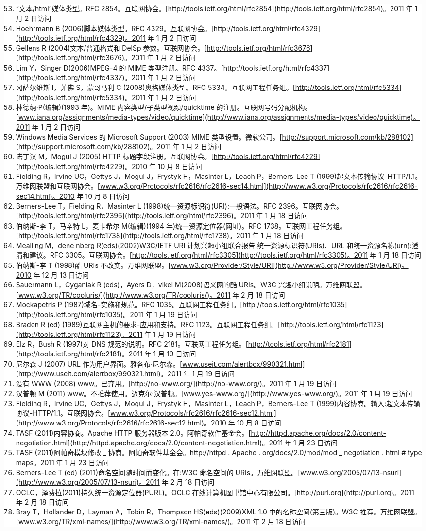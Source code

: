 53.  “文本/html”媒体类型。RFC 2854。互联网协会。[http://tools.ietf.org/html/rfc2854](http://tools.ietf.org/html/rfc2854)。2011 年 1 月 2 日访问
54.  Hoehrmann B (2006)脚本媒体类型。RFC 4329。互联网协会。[http://tools.ietf.org/html/rfc4329](http://tools.ietf.org/html/rfc4329)。2011 年 1 月 2 日访问
55.  Gellens R (2004)文本/普通格式和 DelSp 参数。互联网协会。[http://tools.ietf.org/html/rfc3676](http://tools.ietf.org/html/rfc3676)。2011 年 1 月 2 日访问
56.  Lim Y，Singer D(2006)MPEG-4 的 MIME 类型注册。RFC 4337。[http://tools.ietf.org/html/rfc4337](http://tools.ietf.org/html/rfc4337)。2011 年 1 月 2 日访问
57.  冈萨尔维斯 I，菲佛 S，蒙哥马利 C (2008)奥格媒体类型。RFC 5334。互联网工程任务组。[http://tools.ietf.org/html/rfc5334](http://tools.ietf.org/html/rfc5334)。2011 年 1 月 2 日访问
58.  林德纳·P(编辑)(1993 年)。MIME 内容类型/子类型视频/quicktime 的注册。互联网号码分配机构。[www.iana.org/assignments/media-types/video/quicktime](http://www.iana.org/assignments/media-types/video/quicktime)。2011 年 1 月 2 日访问
59.  Windows Media Services 的 Microsoft Support (2003) MIME 类型设置。微软公司。[http://support.microsoft.com/kb/288102](http://support.microsoft.com/kb/288102)。2011 年 1 月 2 日访问
60.  诺丁汉 M，Mogul J (2005) HTTP 标题字段注册。互联网协会。[http://tools.ietf.org/html/rfc4229](http://tools.ietf.org/html/rfc4229)。2010 年 10 月 8 日访问
61.  Fielding R，Irvine UC，Gettys J，Mogul J，Frystyk H，Masinter L，Leach P，Berners-Lee T (1999)超文本传输协议-HTTP/1.1。万维网联盟和互联网协会。[www.w3.org/Protocols/rfc2616/rfc2616-sec14.html](http://www.w3.org/Protocols/rfc2616/rfc2616-sec14.html)。2010 年 10 月 8 日访问
62.  Berners-Lee T，Fielding R，Masinter L (1998)统一资源标识符(URI):一般语法。RFC 2396。互联网协会。[http://tools.ietf.org/html/rfc2396](http://tools.ietf.org/html/rfc2396)。2011 年 1 月 18 日访问
63.  伯纳斯-李 T，马辛特 L，麦卡希尔 M(编辑)(1994 年)统一资源定位器(网址)。RFC 1738。互联网工程任务组。[http://tools.ietf.org/html/rfc1738](http://tools.ietf.org/html/rfc1738)。2011 年 1 月 18 日访问
64.  Mealling M，dene nberg R(eds)(2002)W3C/IETF URI 计划兴趣小组联合报告:统一资源标识符(URIs)、URL 和统一资源名称(urn):澄清和建议。RFC 3305。互联网协会。[http://tools.ietf.org/html/rfc3305](http://tools.ietf.org/html/rfc3305)。2011 年 1 月 18 日访问
65.  伯纳斯-李 T (1998)酷 URIs 不改变。万维网联盟。[www.w3.org/Provider/Style/URI](http://www.w3.org/Provider/Style/URI)。2010 年 12 月 13 日访问
66.  Sauermann L，Cyganiak R (eds)，Ayers D，vlkel M(2008)语义网的酷 URIs。W3C 兴趣小组说明。万维网联盟。[www.w3.org/TR/cooluris/](http://www.w3.org/TR/cooluris/)。2011 年 2 月 18 日访问
67.  Mockapetris P (1987)域名-实施和规范。RFC 1035。互联网工程任务组。[http://tools.ietf.org/html/rfc1035](http://tools.ietf.org/html/rfc1035)。2011 年 1 月 19 日访问
68.  Braden R (ed) (1989)互联网主机的要求-应用和支持。RFC 1123。互联网工程任务组。[http://tools.ietf.org/html/rfc1123](http://tools.ietf.org/html/rfc1123)。2011 年 1 月 19 日访问
69.  Elz R，Bush R (1997)对 DNS 规范的说明。RFC 2181。互联网工程任务组。[http://tools.ietf.org/html/rfc2181](http://tools.ietf.org/html/rfc2181)。2011 年 1 月 19 日访问
70.  尼尔森 J (2007) URL 作为用户界面。雅各布·尼尔森。[www.useit.com/alertbox/990321.html](http://www.useit.com/alertbox/990321.html)。2011 年 1 月 19 日访问
71.  没有 WWW (2008) www。已弃用。[http://no-www.org/](http://no-www.org/)。2011 年 1 月 19 日访问
72.  汉普顿 M (2011) www。不推荐使用。迈克尔·汉普顿。[www.yes-www.org/](http://www.yes-www.org/)。2011 年 1 月 19 日访问
73.  Fielding R，Irvine UC，Gettys J，Mogul J，Frystyk H，Masinter L，Leach P，Berners-Lee T (1999)内容协商。输入:超文本传输协议-HTTP/1.1。互联网协会。[www.w3.org/Protocols/rfc2616/rfc2616-sec12.html](http://www.w3.org/Protocols/rfc2616/rfc2616-sec12.html)。2010 年 10 月 8 日访问
74.  TASF (2011)内容协商。Apache HTTP 服务器版本 2.0。阿帕奇软件基金会。[http://httpd.apache.org/docs/2.0/content-negotiation.html](http://httpd.apache.org/docs/2.0/content-negotiation.html)。2011 年 1 月 23 日访问
75.  TASF (2011)阿帕奇模块修改 _ 协商。阿帕奇软件基金会。[http://httpd . Apache . org/docs/2.0/mod/mod _ negotiation . html # type maps](http://httpd.apache.org/docs/2.0/mod/mod_negotiation.html#typemaps)。2011 年 1 月 23 日访问
76.  Berners-Lee T (ed) (2011)命名空间随时间而变化。在:W3C 命名空间的 URIs。万维网联盟。[www.w3.org/2005/07/13-nsuri](http://www.w3.org/2005/07/13-nsuri)。2011 年 2 月 18 日访问
77.  OCLC，泽费拉(2011)持久统一资源定位器(PURL)。OCLC 在线计算机图书馆中心有限公司。[http://purl.org](http://purl.org)。2011 年 2 月 18 日访问
78.  Bray T，Hollander D，Layman A，Tobin R，Thompson HS(eds)(2009)XML 1.0 中的名称空间(第三版)。W3C 推荐。万维网联盟。[www.w3.org/TR/xml-names/](http://www.w3.org/TR/xml-names/)。2011 年 2 月 18 日访问